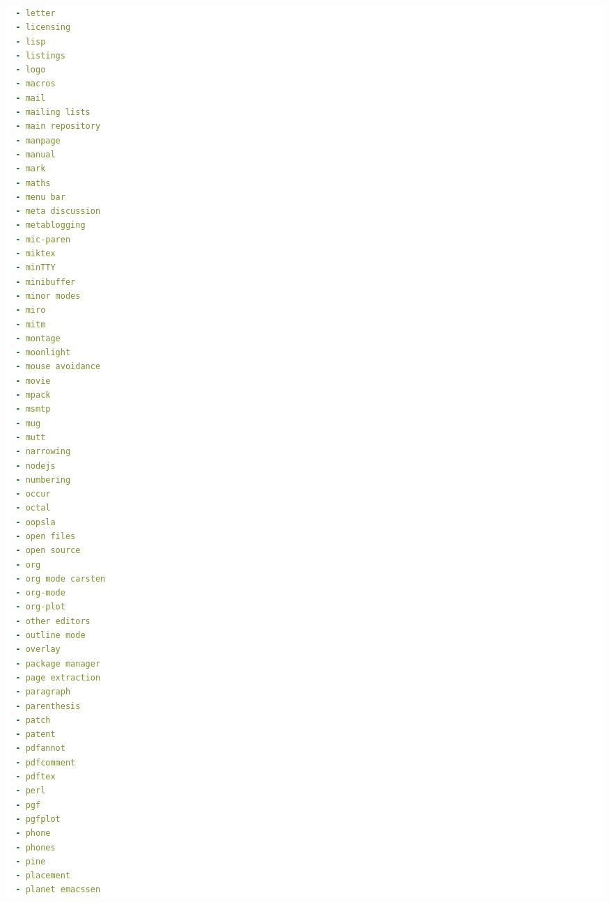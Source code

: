 ```yaml
  - letter
  - licensing
  - lisp
  - listings
  - logo
  - macros
  - mail
  - mailing lists
  - main repository
  - manpage
  - manual
  - mark
  - maths
  - menu bar
  - meta discussion
  - metablogging
  - mic-paren
  - miktex
  - minTTY
  - minibuffer
  - minor modes
  - miro
  - mitm
  - montage
  - moonlight
  - mouse avoidance
  - movie
  - mpack
  - msmtp
  - mug
  - mutt
  - narrowing
  - nodejs
  - numbering
  - occur
  - octal
  - oopsla
  - open files
  - open source
  - org
  - org mode carsten
  - org-mode
  - org-plot
  - other editors
  - outline mode
  - overlay
  - package manager
  - page extraction
  - paragraph
  - parenthesis
  - patch
  - patent
  - pdfannot
  - pdfcomment
  - pdftex
  - perl
  - pgf
  - pgfplot
  - phone
  - phones
  - pine
  - placement
  - planet emacssen
```